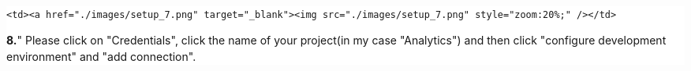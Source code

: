     <td><a href="./images/setup_7.png" target="_blank"><img src="./images/setup_7.png" style="zoom:20%;" /></td>
   </tr> 
   <tr>
    <td><b>8.</b></td>"
    <td>Please click on "Credentials", click the name of your project(in my case "Analytics") and then click "configure development environment" and "add connection".</td>